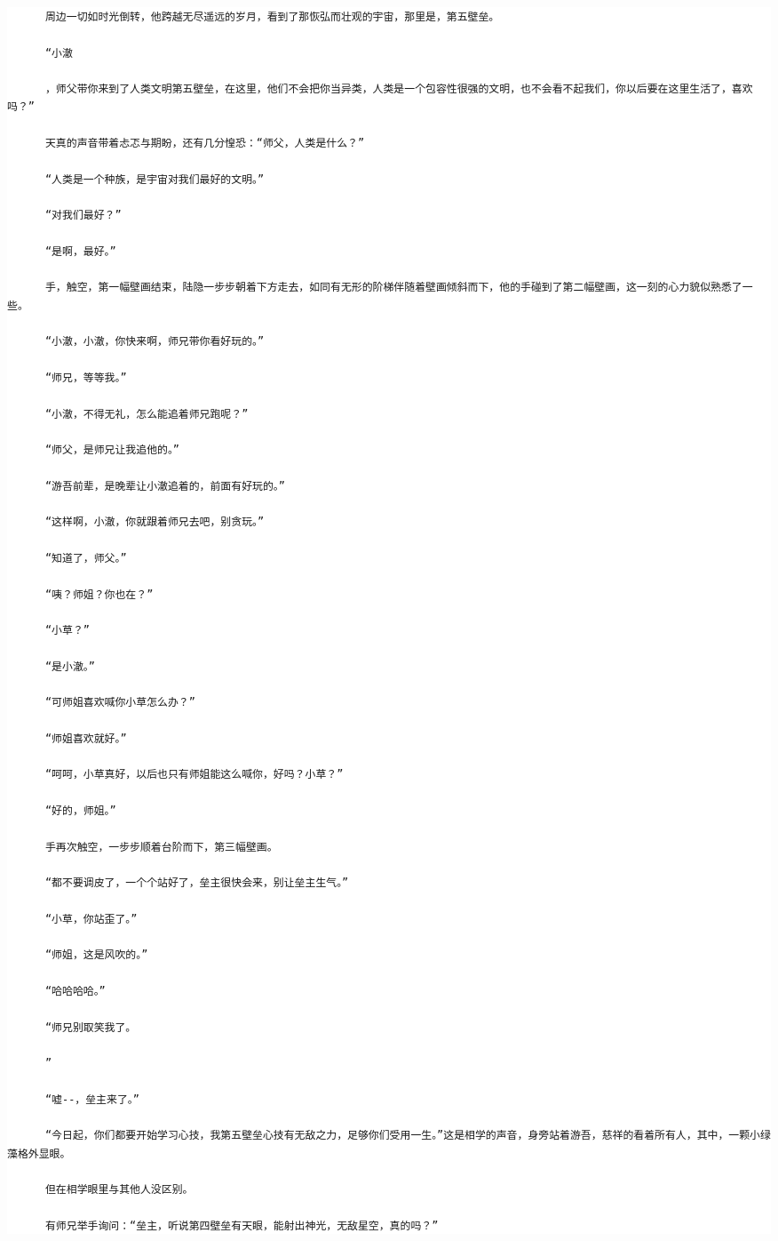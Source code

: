           周边一切如时光倒转，他跨越无尽遥远的岁月，看到了那恢弘而壮观的宇宙，那里是，第五壁垒。
      
          “小澈
      
          ，师父带你来到了人类文明第五壁垒，在这里，他们不会把你当异类，人类是一个包容性很强的文明，也不会看不起我们，你以后要在这里生活了，喜欢吗？”
      
          天真的声音带着忐忑与期盼，还有几分惶恐：“师父，人类是什么？”
      
          “人类是一个种族，是宇宙对我们最好的文明。”
      
          “对我们最好？”
      
          “是啊，最好。”
      
          手，触空，第一幅壁画结束，陆隐一步步朝着下方走去，如同有无形的阶梯伴随着壁画倾斜而下，他的手碰到了第二幅壁画，这一刻的心力貌似熟悉了一些。
      
          “小澈，小澈，你快来啊，师兄带你看好玩的。”
      
          “师兄，等等我。”
      
          “小澈，不得无礼，怎么能追着师兄跑呢？”
      
          “师父，是师兄让我追他的。”
      
          “游吾前辈，是晚辈让小澈追着的，前面有好玩的。”
      
          “这样啊，小澈，你就跟着师兄去吧，别贪玩。”
      
          “知道了，师父。”
      
          “咦？师姐？你也在？”
      
          “小草？”
      
          “是小澈。”
      
          “可师姐喜欢喊你小草怎么办？”
      
          “师姐喜欢就好。”
      
          “呵呵，小草真好，以后也只有师姐能这么喊你，好吗？小草？”
      
          “好的，师姐。”
      
          手再次触空，一步步顺着台阶而下，第三幅壁画。
      
          “都不要调皮了，一个个站好了，垒主很快会来，别让垒主生气。”
      
          “小草，你站歪了。”
      
          “师姐，这是风吹的。”
      
          “哈哈哈哈。”
      
          “师兄别取笑我了。
      
          ”
      
          “嘘--，垒主来了。”
      
          “今日起，你们都要开始学习心技，我第五壁垒心技有无敌之力，足够你们受用一生。”这是相学的声音，身旁站着游吾，慈祥的看着所有人，其中，一颗小绿藻格外显眼。
      
          但在相学眼里与其他人没区别。
      
          有师兄举手询问：“垒主，听说第四壁垒有天眼，能射出神光，无敌星空，真的吗？”
      